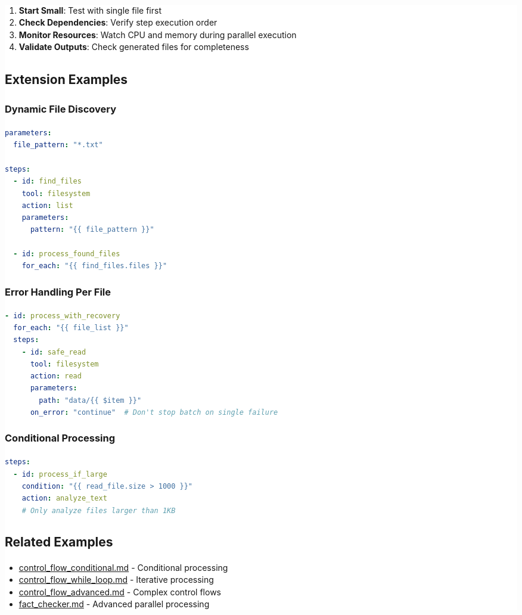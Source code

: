 1. **Start Small**: Test with single file first
2. **Check Dependencies**: Verify step execution order
3. **Monitor Resources**: Watch CPU and memory during parallel execution
4. **Validate Outputs**: Check generated files for completeness

## Extension Examples

### Dynamic File Discovery
```yaml
parameters:
  file_pattern: "*.txt"
  
steps:
  - id: find_files
    tool: filesystem
    action: list
    parameters:
      pattern: "{{ file_pattern }}"
      
  - id: process_found_files
    for_each: "{{ find_files.files }}"
```

### Error Handling Per File
```yaml
- id: process_with_recovery
  for_each: "{{ file_list }}"
  steps:
    - id: safe_read
      tool: filesystem
      action: read
      parameters:
        path: "data/{{ $item }}"
      on_error: "continue"  # Don't stop batch on single failure
```

### Conditional Processing
```yaml
steps:
  - id: process_if_large
    condition: "{{ read_file.size > 1000 }}"
    action: analyze_text
    # Only analyze files larger than 1KB
```

## Related Examples
- [control_flow_conditional.md](control_flow_conditional.md) - Conditional processing
- [control_flow_while_loop.md](control_flow_while_loop.md) - Iterative processing
- [control_flow_advanced.md](control_flow_advanced.md) - Complex control flows
- [fact_checker.md](fact_checker.md) - Advanced parallel processing
